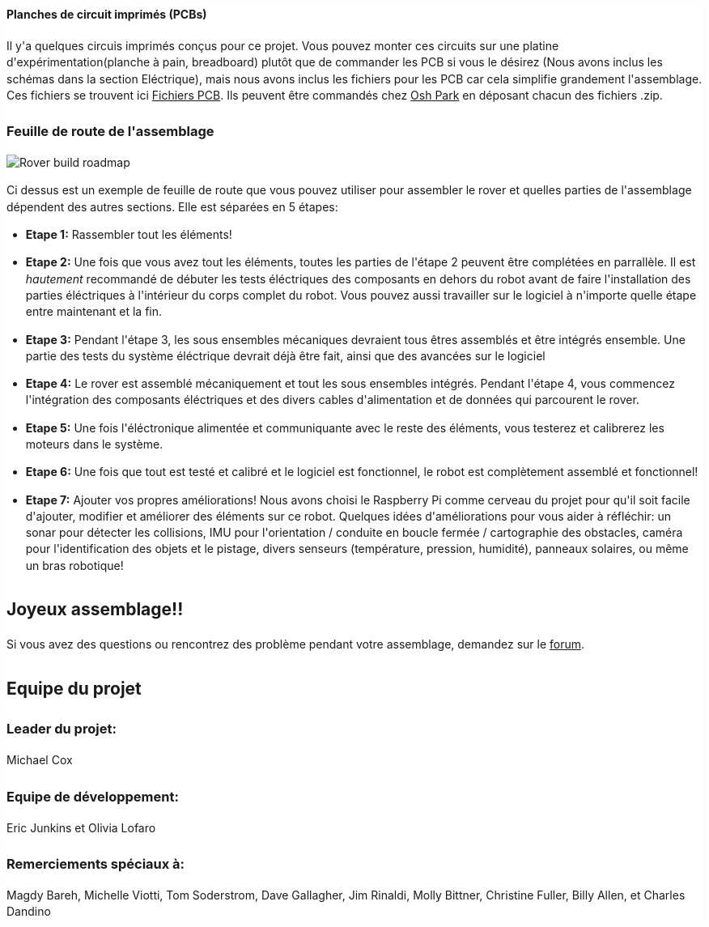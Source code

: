 #### Planches de circuit imprimés (PCBs)
Il y'a quelques circuis imprimés conçus pour ce projet. Vous pouvez monter ces circuits sur une platine d'expérimentation(planche à pain, breadboard) plutôt que de commander les PCB si vous le désirez (Nous avons inclus les schémas dans la section Eléctrique), mais nous avons inclus les fichiers pour les PCB car cela simplifie grandement l'assemblage. Ces fichiers se trouvent ici [Fichiers PCB](Electrical/PCB%20board%20files%20and%20schematics/Board%20files). Ils peuvent être commandés chez [Osh Park](https://oshpark.com/) en déposant chacun des fichiers .zip.

### Feuille de route de l'assemblage

![Rover build roadmap](images/roadmap.PNG)

Ci dessus est un exemple de feuille de route que vous pouvez utiliser pour assembler le rover et quelles parties de l'assemblage dépendent des autres sections. Elle est séparées en 5 étapes:
 * __Etape 1:__ Rassembler tout les éléments!
 
 * __Etape 2:__ Une fois que vous avez tout les éléments, toutes les parties de l'étape 2 peuvent être complétées en parrallèle. Il est *hautement* recommandé de débuter les tests éléctriques des composants en dehors du robot avant de faire l'installation des parties éléctriques à l'intérieur du corps complet du robot. Vous pouvez aussi travailler sur le logiciel à n'importe quelle étape entre maintenant et la fin.
 
 * __Etape 3:__ Pendant l'étape 3, les sous ensembles mécaniques devraient tous êtres assemblés et être intégrés ensemble. Une partie des tests du système éléctrique devrait déjà être fait, ainsi que des avancées sur le logiciel

 * __Etape 4:__ Le rover est assemblé mécaniquement et tout les sous ensembles intégrés. Pendant l'étape 4, vous commencez l'intégration des composants éléctriques et des divers cables d'alimentation et de données qui parcourent le rover.

 * __Etape 5:__ Une fois l'éléctronique alimentée et communiquante avec le reste des éléments, vous testerez et calibrerez les moteurs dans le système.

 * __Etape 6:__ Une fois que tout est testé et calibré et le logiciel est fonctionnel, le robot est complètement assemblé et fonctionnel!

 * __Etape 7:__ Ajouter vos propres améliorations! Nous avons choisi le Raspberry Pi comme cerveau du projet pour qu'il soit facile d'ajouter, modifier et améliorer des éléments sur ce robot. Quelques idées d'améliorations pour vous aider à réfléchir: un sonar pour détecter les collisions, IMU pour l'orientation / conduite en boucle fermée / cartographie des obstacles, caméra pour l'identification des objets et le pistage, divers senseurs (température, pression, humidité), panneaux solaires, ou même un bras robotique!
 
 ## Joyeux assemblage!!
 Si vous avez des questions ou rencontrez des problème pendant votre assemblage, demandez sur le [forum](http://s15.zetaboards.com/JPL_OpenSource_Rover/index/).

 ## Equipe du projet
 ### Leader du projet:
 Michael Cox
 ### Equipe de développement:
 Eric Junkins et Olivia Lofaro
 ### Remerciements spéciaux à:
 Magdy Bareh, Michelle Viotti, Tom Soderstrom, Dave Gallagher, Jim Rinaldi, Molly Bittner, Christine Fuller, Billy Allen, et Charles Dandino
